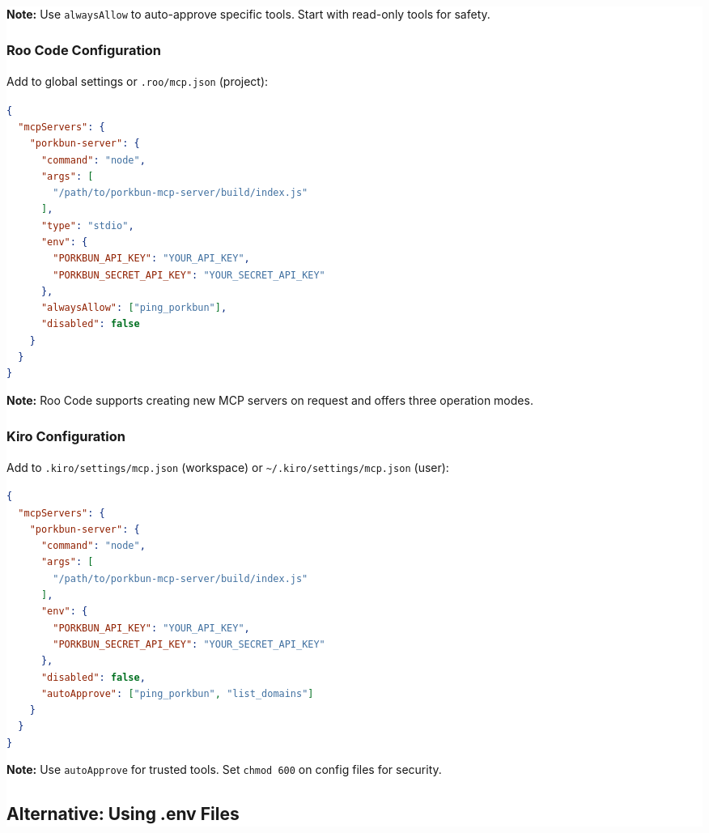 **Note:** Use `alwaysAllow` to auto-approve specific tools. Start with read-only tools for safety.

### Roo Code Configuration

Add to global settings or `.roo/mcp.json` (project):

```json
{
  "mcpServers": {
    "porkbun-server": {
      "command": "node",
      "args": [
        "/path/to/porkbun-mcp-server/build/index.js"
      ],
      "type": "stdio",
      "env": {
        "PORKBUN_API_KEY": "YOUR_API_KEY",
        "PORKBUN_SECRET_API_KEY": "YOUR_SECRET_API_KEY"
      },
      "alwaysAllow": ["ping_porkbun"],
      "disabled": false
    }
  }
}
```

**Note:** Roo Code supports creating new MCP servers on request and offers three operation modes.

### Kiro Configuration

Add to `.kiro/settings/mcp.json` (workspace) or `~/.kiro/settings/mcp.json` (user):

```json
{
  "mcpServers": {
    "porkbun-server": {
      "command": "node",
      "args": [
        "/path/to/porkbun-mcp-server/build/index.js"
      ],
      "env": {
        "PORKBUN_API_KEY": "YOUR_API_KEY",
        "PORKBUN_SECRET_API_KEY": "YOUR_SECRET_API_KEY"
      },
      "disabled": false,
      "autoApprove": ["ping_porkbun", "list_domains"]
    }
  }
}
```

**Note:** Use `autoApprove` for trusted tools. Set `chmod 600` on config files for security.

## Alternative: Using .env Files
